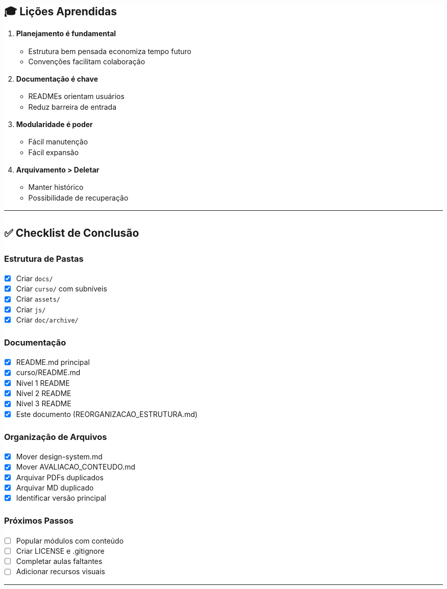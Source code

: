 
## 🎓 Lições Aprendidas

1. **Planejamento é fundamental**
   - Estrutura bem pensada economiza tempo futuro
   - Convenções facilitam colaboração

2. **Documentação é chave**
   - READMEs orientam usuários
   - Reduz barreira de entrada

3. **Modularidade é poder**
   - Fácil manutenção
   - Fácil expansão

4. **Arquivamento > Deletar**
   - Manter histórico
   - Possibilidade de recuperação

---

## ✅ Checklist de Conclusão

### Estrutura de Pastas
- [x] Criar `docs/`
- [x] Criar `curso/` com subníveis
- [x] Criar `assets/`
- [x] Criar `js/`
- [x] Criar `doc/archive/`

### Documentação
- [x] README.md principal
- [x] curso/README.md
- [x] Nível 1 README
- [x] Nível 2 README
- [x] Nível 3 README
- [x] Este documento (REORGANIZACAO_ESTRUTURA.md)

### Organização de Arquivos
- [x] Mover design-system.md
- [x] Mover AVALIACAO_CONTEUDO.md
- [x] Arquivar PDFs duplicados
- [x] Arquivar MD duplicado
- [x] Identificar versão principal

### Próximos Passos
- [ ] Popular módulos com conteúdo
- [ ] Criar LICENSE e .gitignore
- [ ] Completar aulas faltantes
- [ ] Adicionar recursos visuais

---
